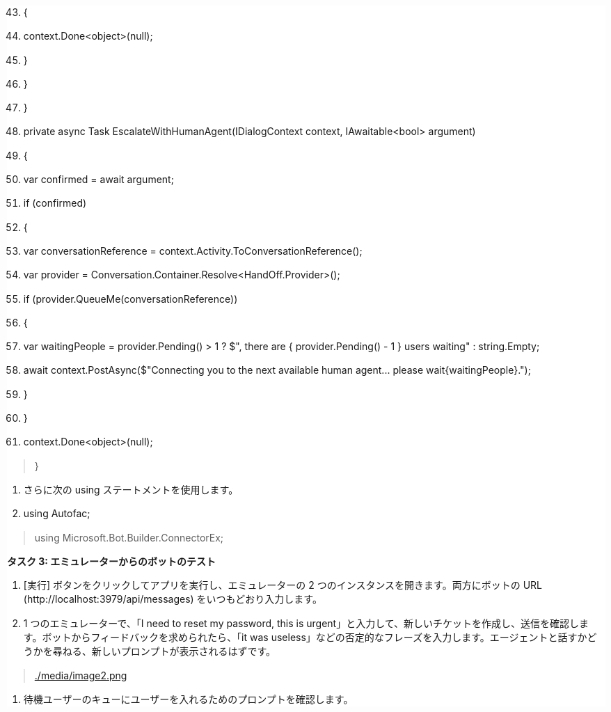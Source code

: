 43. {

44. context.Done\<object\>(null);

45. }

46. }

47. }

48. private async Task EscalateWithHumanAgent(IDialogContext context,
    IAwaitable\<bool\> argument)

49. {

50. var confirmed = await argument;

51. if (confirmed)

52. {

53. var conversationReference = context.Activity.ToConversationReference();

54. var provider = Conversation.Container.Resolve\<HandOff.Provider\>();

55. if (provider.QueueMe(conversationReference))

56. {

57. var waitingPeople = provider.Pending() \> 1 ? \$", there are {
    provider.Pending() - 1 } users waiting" : string.Empty;

58. await context.PostAsync(\$"Connecting you to the next available human
    agent... please wait{waitingPeople}.");

59. }

60. }

61. context.Done\<object\>(null);

>   }

1.  さらに次の using ステートメントを使用します。

2.  using Autofac;

>   using Microsoft.Bot.Builder.ConnectorEx;

**タスク 3: エミュレーターからのボットのテスト**

1.  [実行] ボタンをクリックしてアプリを実行し、エミュレーターの 2
    つのインスタンスを開きます。両方にボットの URL
    (http://localhost:3979/api/messages) をいつもどおり入力します。

2.  1 つのエミュレーターで、「I need to reset my password, this is
    urgent」と入力して、新しいチケットを作成し、送信を確認します。ボットからフィードバックを求められたら、「it
    was
    useless」などの否定的なフレーズを入力します。エージェントと話すかどうかを尋ねる、新しいプロンプトが表示されるはずです。

>   [./media/image2.png](./media/image2.png)

1.  待機ユーザーのキューにユーザーを入れるためのプロンプトを確認します。
